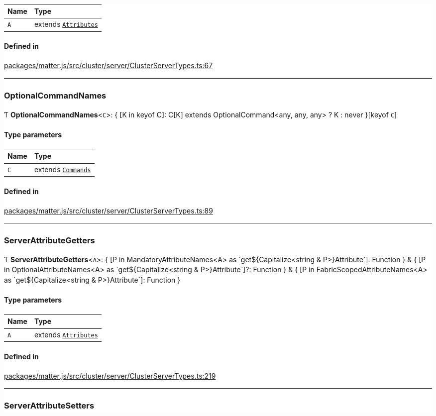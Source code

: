 | Name | Type |
| :------ | :------ |
| `A` | extends [`Attributes`](../interfaces/cluster_export.Attributes.md) |

#### Defined in

[packages/matter.js/src/cluster/server/ClusterServerTypes.ts:67](https://github.com/project-chip/matter.js/blob/2d9f2165d2672864fda3496a6d0d5f93597f82c6/packages/matter.js/src/cluster/server/ClusterServerTypes.ts#L67)

___

### OptionalCommandNames

Ƭ **OptionalCommandNames**\<`C`\>: \{ [K in keyof C]: C[K] extends OptionalCommand\<any, any, any\> ? K : never }[keyof `C`]

#### Type parameters

| Name | Type |
| :------ | :------ |
| `C` | extends [`Commands`](../interfaces/cluster_export.Commands.md) |

#### Defined in

[packages/matter.js/src/cluster/server/ClusterServerTypes.ts:89](https://github.com/project-chip/matter.js/blob/2d9f2165d2672864fda3496a6d0d5f93597f82c6/packages/matter.js/src/cluster/server/ClusterServerTypes.ts#L89)

___

### ServerAttributeGetters

Ƭ **ServerAttributeGetters**\<`A`\>: \{ [P in MandatoryAttributeNames\<A\> as \`get$\{Capitalize\<string & P\>}Attribute\`]: Function } & \{ [P in OptionalAttributeNames\<A\> as \`get$\{Capitalize\<string & P\>}Attribute\`]?: Function } & \{ [P in FabricScopedAttributeNames\<A\> as \`get$\{Capitalize\<string & P\>}Attribute\`]: Function }

#### Type parameters

| Name | Type |
| :------ | :------ |
| `A` | extends [`Attributes`](../interfaces/cluster_export.Attributes.md) |

#### Defined in

[packages/matter.js/src/cluster/server/ClusterServerTypes.ts:219](https://github.com/project-chip/matter.js/blob/2d9f2165d2672864fda3496a6d0d5f93597f82c6/packages/matter.js/src/cluster/server/ClusterServerTypes.ts#L219)

___

### ServerAttributeSetters
